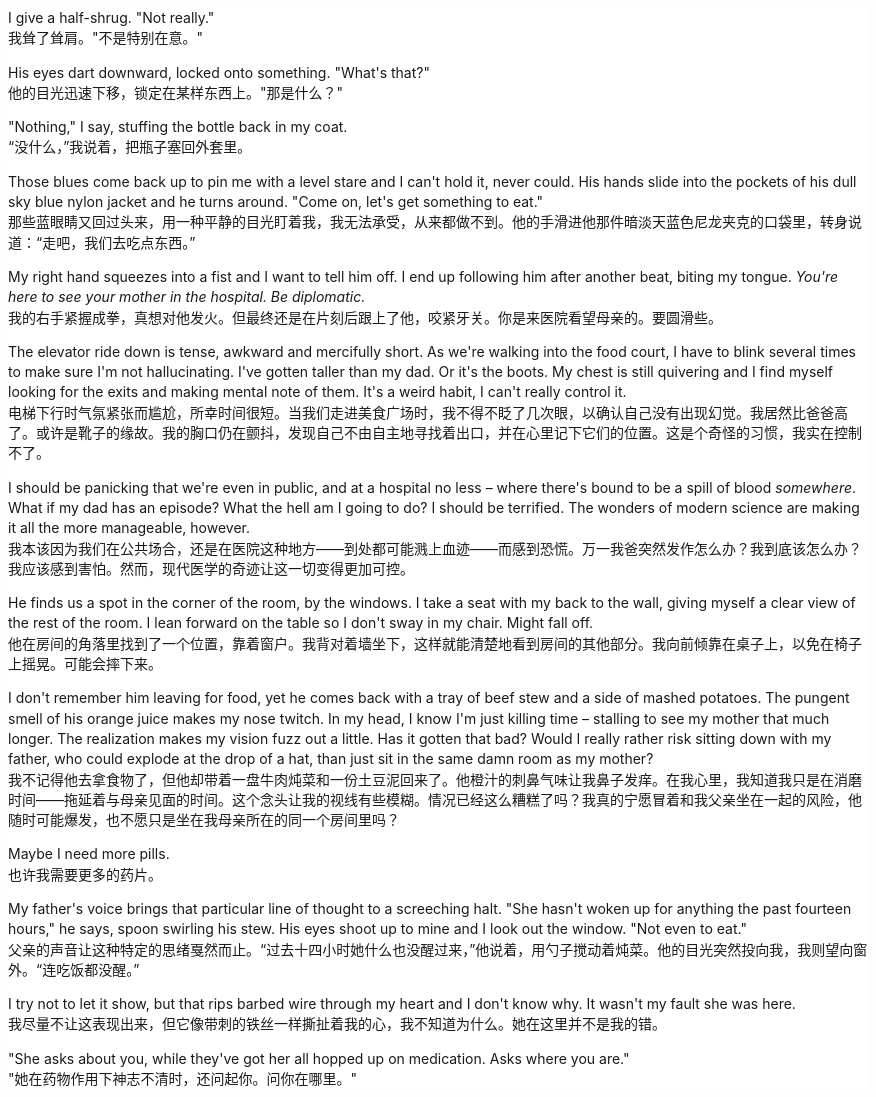 I give a half-shrug. "Not really."  
我耸了耸肩。"不是特别在意。"

His eyes dart downward, locked onto something. "What's that?"  
他的目光迅速下移，锁定在某样东西上。"那是什么？"

"Nothing," I say, stuffing the bottle back in my coat.  
“没什么，”我说着，把瓶子塞回外套里。

Those blues come back up to pin me with a level stare and I can't hold it, never could. His hands slide into the pockets of his dull sky blue nylon jacket and he turns around. "Come on, let's get something to eat."  
那些蓝眼睛又回过头来，用一种平静的目光盯着我，我无法承受，从来都做不到。他的手滑进他那件暗淡天蓝色尼龙夹克的口袋里，转身说道：“走吧，我们去吃点东西。”

My right hand squeezes into a fist and I want to tell him off. I end up following him after another beat, biting my tongue. _You're here to see your mother in the hospital. Be diplomatic._  
我的右手紧握成拳，真想对他发火。但最终还是在片刻后跟上了他，咬紧牙关。你是来医院看望母亲的。要圆滑些。

The elevator ride down is tense, awkward and mercifully short. As we're walking into the food court, I have to blink several times to make sure I'm not hallucinating. I've gotten taller than my dad. Or it's the boots. My chest is still quivering and I find myself looking for the exits and making mental note of them. It's a weird habit, I can't really control it.  
电梯下行时气氛紧张而尴尬，所幸时间很短。当我们走进美食广场时，我不得不眨了几次眼，以确认自己没有出现幻觉。我居然比爸爸高了。或许是靴子的缘故。我的胸口仍在颤抖，发现自己不由自主地寻找着出口，并在心里记下它们的位置。这是个奇怪的习惯，我实在控制不了。

I should be panicking that we're even in public, and at a hospital no less – where there's bound to be a spill of blood _somewhere_. What if my dad has an episode? What the hell am I going to do? I should be terrified. The wonders of modern science are making it all the more manageable, however.  
我本该因为我们在公共场合，还是在医院这种地方——到处都可能溅上血迹——而感到恐慌。万一我爸突然发作怎么办？我到底该怎么办？我应该感到害怕。然而，现代医学的奇迹让这一切变得更加可控。

He finds us a spot in the corner of the room, by the windows. I take a seat with my back to the wall, giving myself a clear view of the rest of the room. I lean forward on the table so I don't sway in my chair. Might fall off.  
他在房间的角落里找到了一个位置，靠着窗户。我背对着墙坐下，这样就能清楚地看到房间的其他部分。我向前倾靠在桌子上，以免在椅子上摇晃。可能会摔下来。

I don't remember him leaving for food, yet he comes back with a tray of beef stew and a side of mashed potatoes. The pungent smell of his orange juice makes my nose twitch. In my head, I know I'm just killing time – stalling to see my mother that much longer. The realization makes my vision fuzz out a little. Has it gotten that bad? Would I really rather risk sitting down with my father, who could explode at the drop of a hat, than just sit in the same damn room as my mother?  
我不记得他去拿食物了，但他却带着一盘牛肉炖菜和一份土豆泥回来了。他橙汁的刺鼻气味让我鼻子发痒。在我心里，我知道我只是在消磨时间——拖延着与母亲见面的时间。这个念头让我的视线有些模糊。情况已经这么糟糕了吗？我真的宁愿冒着和我父亲坐在一起的风险，他随时可能爆发，也不愿只是坐在我母亲所在的同一个房间里吗？

Maybe I need more pills.  
也许我需要更多的药片。

My father's voice brings that particular line of thought to a screeching halt. "She hasn't woken up for anything the past fourteen hours," he says, spoon swirling his stew. His eyes shoot up to mine and I look out the window. "Not even to eat."  
父亲的声音让这种特定的思绪戛然而止。“过去十四小时她什么也没醒过来，”他说着，用勺子搅动着炖菜。他的目光突然投向我，我则望向窗外。“连吃饭都没醒。”

I try not to let it show, but that rips barbed wire through my heart and I don't know why. It wasn't my fault she was here.  
我尽量不让这表现出来，但它像带刺的铁丝一样撕扯着我的心，我不知道为什么。她在这里并不是我的错。

"She asks about you, while they've got her all hopped up on medication. Asks where you are."  
"她在药物作用下神志不清时，还问起你。问你在哪里。"
